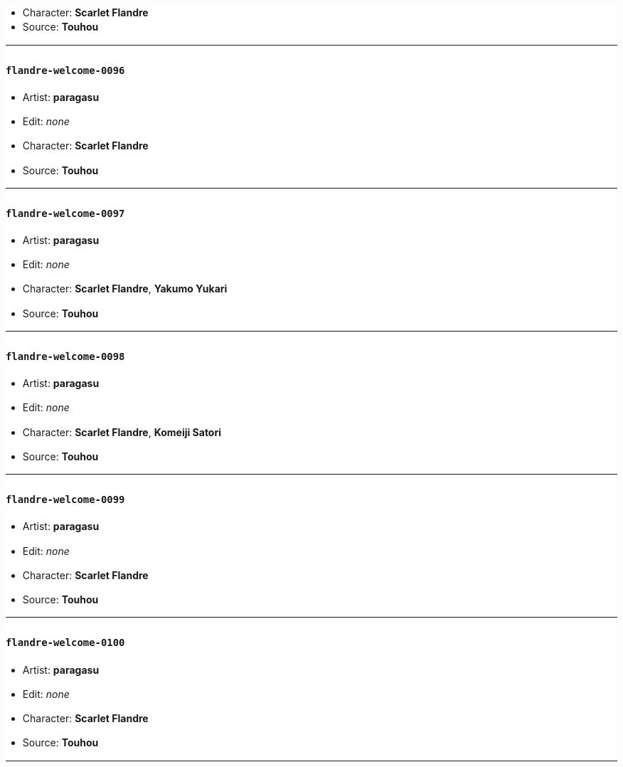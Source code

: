 
- Character: **Scarlet Flandre**
- Source: **Touhou**

---

### `flandre-welcome-0096`

- Artist: **paragasu**
- Edit: *none*


- Character: **Scarlet Flandre**
- Source: **Touhou**

---

### `flandre-welcome-0097`

- Artist: **paragasu**
- Edit: *none*


- Character: **Scarlet Flandre**, **Yakumo Yukari**
- Source: **Touhou**

---

### `flandre-welcome-0098`

- Artist: **paragasu**
- Edit: *none*


- Character: **Scarlet Flandre**, **Komeiji Satori**
- Source: **Touhou**

---

### `flandre-welcome-0099`

- Artist: **paragasu**
- Edit: *none*


- Character: **Scarlet Flandre**
- Source: **Touhou**

---

### `flandre-welcome-0100`

- Artist: **paragasu**
- Edit: *none*


- Character: **Scarlet Flandre**
- Source: **Touhou**

---
